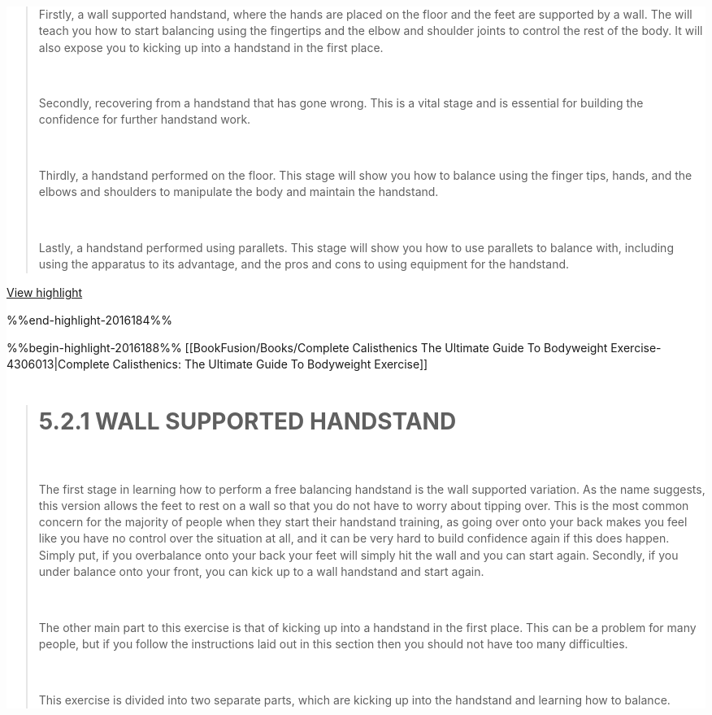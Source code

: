 > Firstly, a wall supported handstand, where the hands are placed on the floor and the feet are supported by a wall. The will teach you how to start balancing using the fingertips and the elbow and shoulder joints to control the rest of the body. It will also expose you to kicking up into a handstand in the first place.
> 
>  
> 
> Secondly, recovering from a handstand that has gone wrong. This is a vital stage and is essential for building the confidence for further handstand work.
> 
>  
> 
> Thirdly, a handstand performed on the floor. This stage will show you how to balance using the finger tips, hands, and the elbows and shoulders to manipulate the body and maintain the handstand.
> 
>  
> 
> Lastly, a handstand performed using parallets. This stage will show you how to use parallets to balance with, including using the apparatus to its advantage, and the pros and cons to using equipment for the handstand.
> 
> 

[View highlight](https://www.bookfusion.com/highlights/2016184/open)

%%end-highlight-2016184%%

%%begin-highlight-2016188%%
[[BookFusion/Books/Complete Calisthenics The Ultimate Guide To Bodyweight Exercise-4306013|Complete Calisthenics: The Ultimate Guide To Bodyweight Exercise]]

> # 5.2.1 WALL SUPPORTED HANDSTAND
> 
>  
> 
> The first stage in learning how to perform a free balancing handstand is the wall supported variation. As the name suggests, this version allows the feet to rest on a wall so that you do not have to worry about tipping over. This is the most common concern for the majority of people when they start their handstand training, as going over onto your back makes you feel like you have no control over the situation at all, and it can be very hard to build confidence again if this does happen. Simply put, if you overbalance onto your back your feet will simply hit the wall and you can start again. Secondly, if you under balance onto your front, you can kick up to a wall handstand and start again.
> 
>  
> 
> The other main part to this exercise is that of kicking up into a handstand in the first place. This can be a problem for many people, but if you follow the instructions laid out in this section then you should not have too many difficulties.
> 
>  
> 
> This exercise is divided into two separate parts, which are kicking up into the handstand and learning how to balance.
> 
> 
